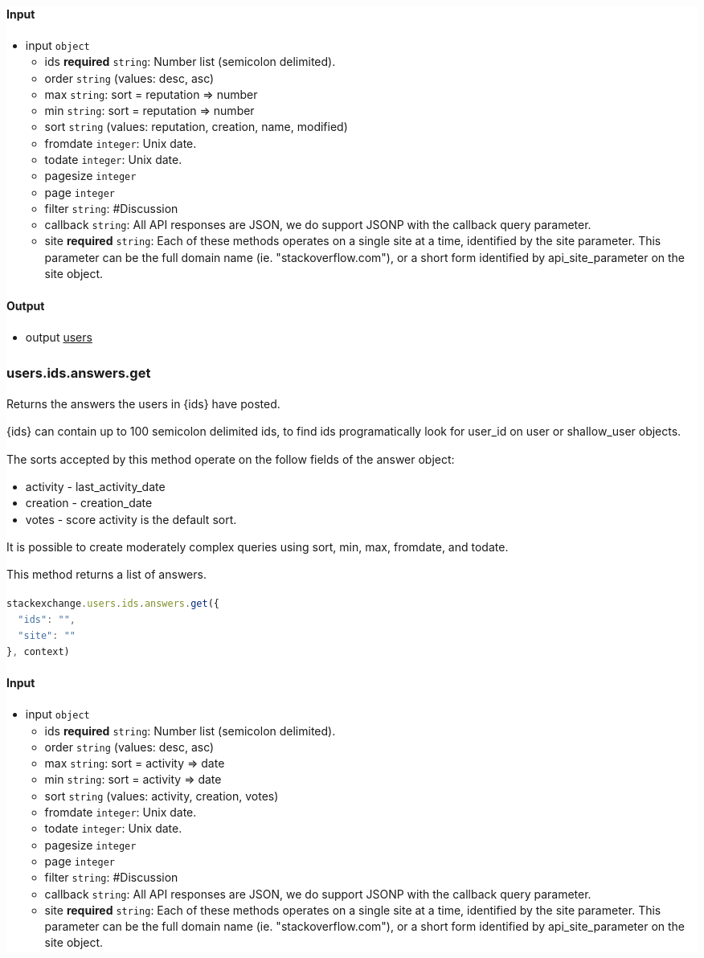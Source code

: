 #### Input
* input `object`
  * ids **required** `string`: Number list (semicolon delimited).
  * order `string` (values: desc, asc)
  * max `string`: sort = reputation => number
  * min `string`: sort = reputation => number
  * sort `string` (values: reputation, creation, name, modified)
  * fromdate `integer`: Unix date.
  * todate `integer`: Unix date.
  * pagesize `integer`
  * page `integer`
  * filter `string`: #Discussion
  * callback `string`: All API responses are JSON, we do support JSONP with the callback query parameter.
  * site **required** `string`: Each of these methods operates on a single site at a time, identified by the site parameter. This parameter can be the full domain name (ie. "stackoverflow.com"), or a short form identified by api_site_parameter on the site object.

#### Output
* output [users](#users)

### users.ids.answers.get
Returns the answers the users in {ids} have posted.
 
{ids} can contain up to 100 semicolon delimited ids, to find ids programatically look for user_id on user or shallow_user objects.
 
The sorts accepted by this method operate on the follow fields of the answer object:
 - activity - last_activity_date
 - creation - creation_date
 - votes - score
  activity is the default sort.
 
 It is possible to create moderately complex queries using sort, min, max, fromdate, and todate.
 
This method returns a list of answers.



```js
stackexchange.users.ids.answers.get({
  "ids": "",
  "site": ""
}, context)
```

#### Input
* input `object`
  * ids **required** `string`: Number list (semicolon delimited).
  * order `string` (values: desc, asc)
  * max `string`: sort = activity => date
  * min `string`: sort = activity => date
  * sort `string` (values: activity, creation, votes)
  * fromdate `integer`: Unix date.
  * todate `integer`: Unix date.
  * pagesize `integer`
  * page `integer`
  * filter `string`: #Discussion
  * callback `string`: All API responses are JSON, we do support JSONP with the callback query parameter.
  * site **required** `string`: Each of these methods operates on a single site at a time, identified by the site parameter. This parameter can be the full domain name (ie. "stackoverflow.com"), or a short form identified by api_site_parameter on the site object.
